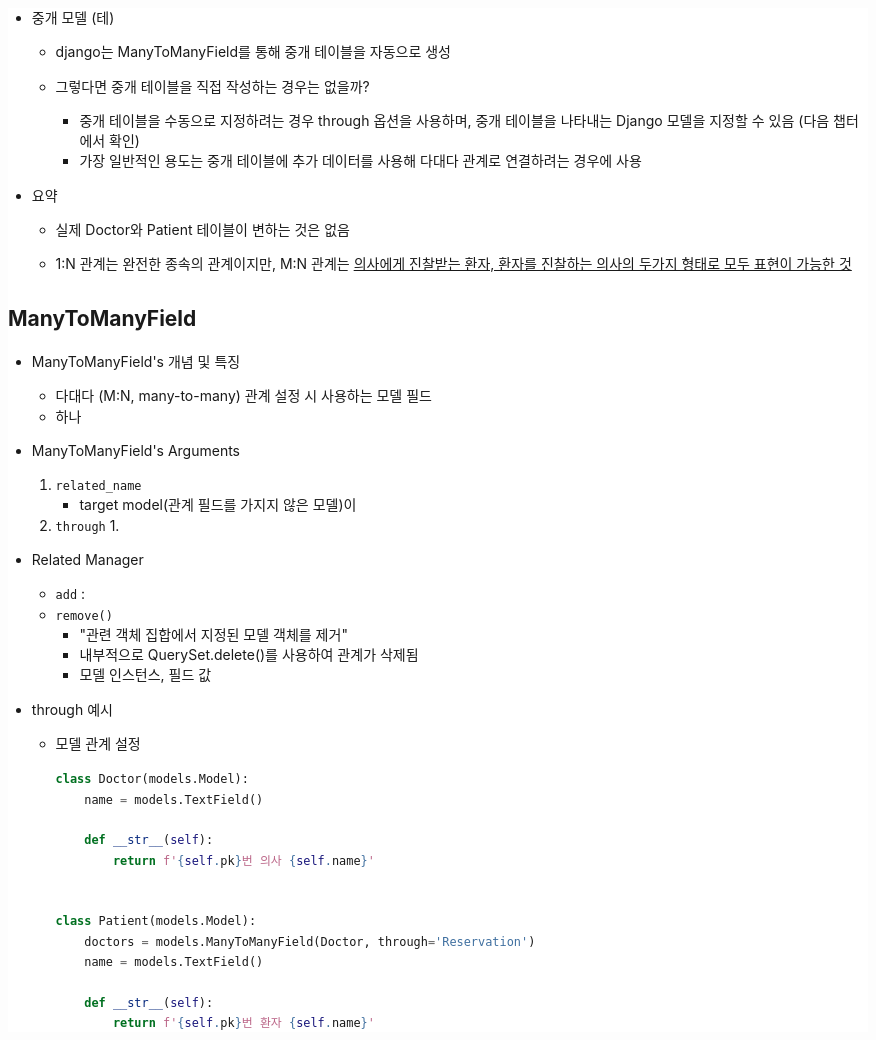 

- 중개 모델 (테)

  - django는 ManyToManyField를 통해 중개 테이블을 자동으로 생성

  - 그렇다면 중개 테이블을 직접 작성하는 경우는 없을까?
    - 중개 테이블을 수동으로 지정하려는 경우 through 옵션을 사용하며, 중개 테이블을 나타내는 Django 모델을 지정할 수 있음 (다음 챕터에서 확인)
    - 가장 일반적인 용도는 중개 테이블에 추가 데이터를 사용해 다대다 관계로 연결하려는 경우에 사용



- 요약

  - 실제 Doctor와  Patient 테이블이 변하는 것은 없음

  - 1:N 관계는 완전한 종속의 관계이지만, M:N 관계는 <u>의사에게 진찰받는 환자, 환자를 진찰하는 의사의 두가지 형태로 모두 표현이 가능한 것</u>



## ManyToManyField

- ManyToManyField's 개념 및 특징
  - 다대다 (M:N, many-to-many) 관계 설정 시 사용하는 모델 필드
  - 하나



- ManyToManyField's Arguments
  1. `related_name`
     - target model(관계 필드를 가지지 않은 모델)이 
  2. `through`
     1. 



- Related Manager
  - `add` : 
  - `remove()`
    - "관련 객체 집합에서 지정된 모델 객체를 제거"
    - 내부적으로 QuerySet.delete()를 사용하여 관계가 삭제됨
    - 모델 인스턴스, 필드 값



- through 예시

  - 모델 관계 설정

    ```python
    class Doctor(models.Model):
        name = models.TextField()
    
        def __str__(self):
            return f'{self.pk}번 의사 {self.name}'
    
    
    class Patient(models.Model):
        doctors = models.ManyToManyField(Doctor, through='Reservation')
        name = models.TextField()
    
        def __str__(self):
            return f'{self.pk}번 환자 {self.name}'
    